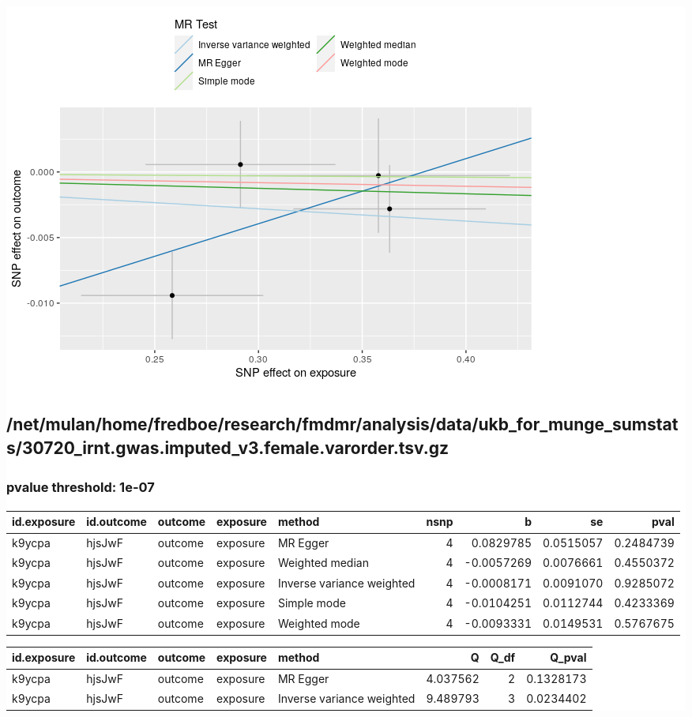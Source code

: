 ![](ukb_files/figure-commonmark/unnamed-chunk-3-4.png)

</div>

## /net/mulan/home/fredboe/research/fmdmr/analysis/data/ukb_for_munge_sumstats/30720_irnt.gwas.imputed_v3.female.varorder.tsv.gz

### pvalue threshold: 1e-07

| id.exposure | id.outcome | outcome | exposure | method                    | nsnp |          b |        se |      pval |
|:------------|:-----------|:--------|:---------|:--------------------------|-----:|-----------:|----------:|----------:|
| k9ycpa      | hjsJwF     | outcome | exposure | MR Egger                  |    4 |  0.0829785 | 0.0515057 | 0.2484739 |
| k9ycpa      | hjsJwF     | outcome | exposure | Weighted median           |    4 | -0.0057269 | 0.0076661 | 0.4550372 |
| k9ycpa      | hjsJwF     | outcome | exposure | Inverse variance weighted |    4 | -0.0008171 | 0.0091070 | 0.9285072 |
| k9ycpa      | hjsJwF     | outcome | exposure | Simple mode               |    4 | -0.0104251 | 0.0112744 | 0.4233369 |
| k9ycpa      | hjsJwF     | outcome | exposure | Weighted mode             |    4 | -0.0093331 | 0.0149531 | 0.5767675 |

| id.exposure | id.outcome | outcome | exposure | method                    |        Q | Q_df |    Q_pval |
|:------------|:-----------|:--------|:---------|:--------------------------|---------:|-----:|----------:|
| k9ycpa      | hjsJwF     | outcome | exposure | MR Egger                  | 4.037562 |    2 | 0.1328173 |
| k9ycpa      | hjsJwF     | outcome | exposure | Inverse variance weighted | 9.489793 |    3 | 0.0234402 |
